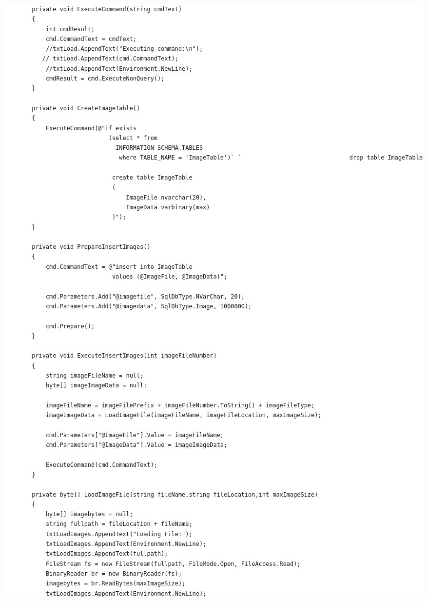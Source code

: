             private void ExecuteCommand(string cmdText)
            {
                int cmdResult;
                cmd.CommandText = cmdText;
                //txtLoad.AppendText("Executing command:\n");
               // txtLoad.AppendText(cmd.CommandText);
                //txtLoad.AppendText(Environment.NewLine);
                cmdResult = cmd.ExecuteNonQuery();
            }

            private void CreateImageTable()
            {
                ExecuteCommand(@"if exists
                                  (select * from
                                    INFORMATION_SCHEMA.TABLES
                                     where TABLE_NAME = 'ImageTable')` `                               drop table ImageTable

                                   create table ImageTable
                                   (
                                       ImageFile nvarchar(20),
                                       ImageData varbinary(max)
                                   )");
            }

            private void PrepareInsertImages()
            {
                cmd.CommandText = @"insert into ImageTable
                                   values (@ImageFile, @ImageData)";

                cmd.Parameters.Add("@imagefile", SqlDbType.NVarChar, 20);
                cmd.Parameters.Add("@imagedata", SqlDbType.Image, 1000000);

                cmd.Prepare();
            }

            private void ExecuteInsertImages(int imageFileNumber)
            {
                string imageFileName = null;
                byte[] imageImageData = null;

                imageFileName = imageFilePrefix + imageFileNumber.ToString() + imageFileType;
                imageImageData = LoadImageFile(imageFileName, imageFileLocation, maxImageSize);

                cmd.Parameters["@ImageFile"].Value = imageFileName;
                cmd.Parameters["@ImageData"].Value = imageImageData;

                ExecuteCommand(cmd.CommandText);
            }

            private byte[] LoadImageFile(string fileName,string fileLocation,int maxImageSize)
            {
                byte[] imagebytes = null;
                string fullpath = fileLocation + fileName;
                txtLoadImages.AppendText("Loading File:");
                txtLoadImages.AppendText(Environment.NewLine);
                txtLoadImages.AppendText(fullpath);
                FileStream fs = new FileStream(fullpath, FileMode.Open, FileAccess.Read);
                BinaryReader br = new BinaryReader(fs);
                imagebytes = br.ReadBytes(maxImageSize);
                txtLoadImages.AppendText(Environment.NewLine);
